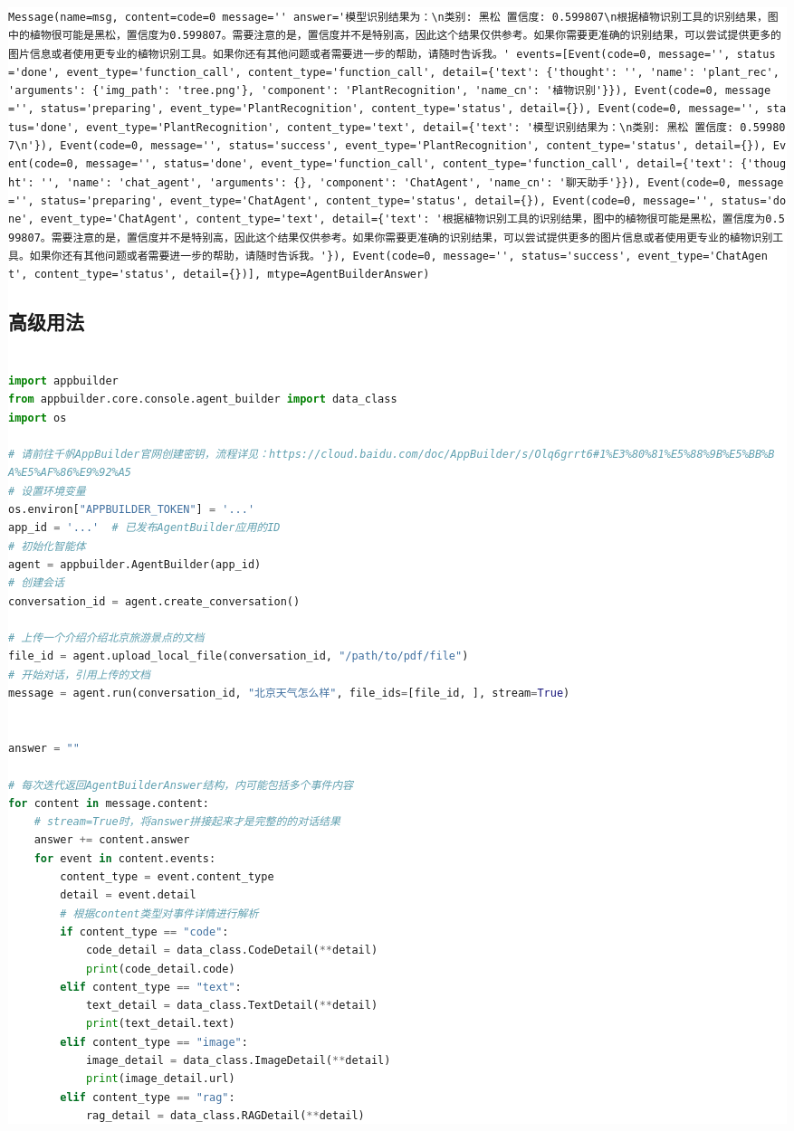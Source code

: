 ```
Message(name=msg, content=code=0 message='' answer='模型识别结果为：\n类别: 黑松 置信度: 0.599807\n根据植物识别工具的识别结果，图中的植物很可能是黑松，置信度为0.599807。需要注意的是，置信度并不是特别高，因此这个结果仅供参考。如果你需要更准确的识别结果，可以尝试提供更多的图片信息或者使用更专业的植物识别工具。如果你还有其他问题或者需要进一步的帮助，请随时告诉我。' events=[Event(code=0, message='', status='done', event_type='function_call', content_type='function_call', detail={'text': {'thought': '', 'name': 'plant_rec', 'arguments': {'img_path': 'tree.png'}, 'component': 'PlantRecognition', 'name_cn': '植物识别'}}), Event(code=0, message='', status='preparing', event_type='PlantRecognition', content_type='status', detail={}), Event(code=0, message='', status='done', event_type='PlantRecognition', content_type='text', detail={'text': '模型识别结果为：\n类别: 黑松 置信度: 0.599807\n'}), Event(code=0, message='', status='success', event_type='PlantRecognition', content_type='status', detail={}), Event(code=0, message='', status='done', event_type='function_call', content_type='function_call', detail={'text': {'thought': '', 'name': 'chat_agent', 'arguments': {}, 'component': 'ChatAgent', 'name_cn': '聊天助手'}}), Event(code=0, message='', status='preparing', event_type='ChatAgent', content_type='status', detail={}), Event(code=0, message='', status='done', event_type='ChatAgent', content_type='text', detail={'text': '根据植物识别工具的识别结果，图中的植物很可能是黑松，置信度为0.599807。需要注意的是，置信度并不是特别高，因此这个结果仅供参考。如果你需要更准确的识别结果，可以尝试提供更多的图片信息或者使用更专业的植物识别工具。如果你还有其他问题或者需要进一步的帮助，请随时告诉我。'}), Event(code=0, message='', status='success', event_type='ChatAgent', content_type='status', detail={})], mtype=AgentBuilderAnswer)
```

## 高级用法

```python

import appbuilder
from appbuilder.core.console.agent_builder import data_class 
import os

# 请前往千帆AppBuilder官网创建密钥，流程详见：https://cloud.baidu.com/doc/AppBuilder/s/Olq6grrt6#1%E3%80%81%E5%88%9B%E5%BB%BA%E5%AF%86%E9%92%A5
# 设置环境变量
os.environ["APPBUILDER_TOKEN"] = '...'
app_id = '...'  # 已发布AgentBuilder应用的ID
# 初始化智能体
agent = appbuilder.AgentBuilder(app_id)
# 创建会话
conversation_id = agent.create_conversation()

# 上传一个介绍介绍北京旅游景点的文档
file_id = agent.upload_local_file(conversation_id, "/path/to/pdf/file")
# 开始对话，引用上传的文档
message = agent.run(conversation_id, "北京天气怎么样", file_ids=[file_id, ], stream=True)


answer = ""

# 每次迭代返回AgentBuilderAnswer结构，内可能包括多个事件内容
for content in message.content:
    # stream=True时，将answer拼接起来才是完整的的对话结果
    answer += content.answer
    for event in content.events:
        content_type = event.content_type
        detail = event.detail
        # 根据content类型对事件详情进行解析
        if content_type == "code":
            code_detail = data_class.CodeDetail(**detail)
            print(code_detail.code)
        elif content_type == "text":
            text_detail = data_class.TextDetail(**detail)
            print(text_detail.text)
        elif content_type == "image":
            image_detail = data_class.ImageDetail(**detail)
            print(image_detail.url)
        elif content_type == "rag":
            rag_detail = data_class.RAGDetail(**detail)
```